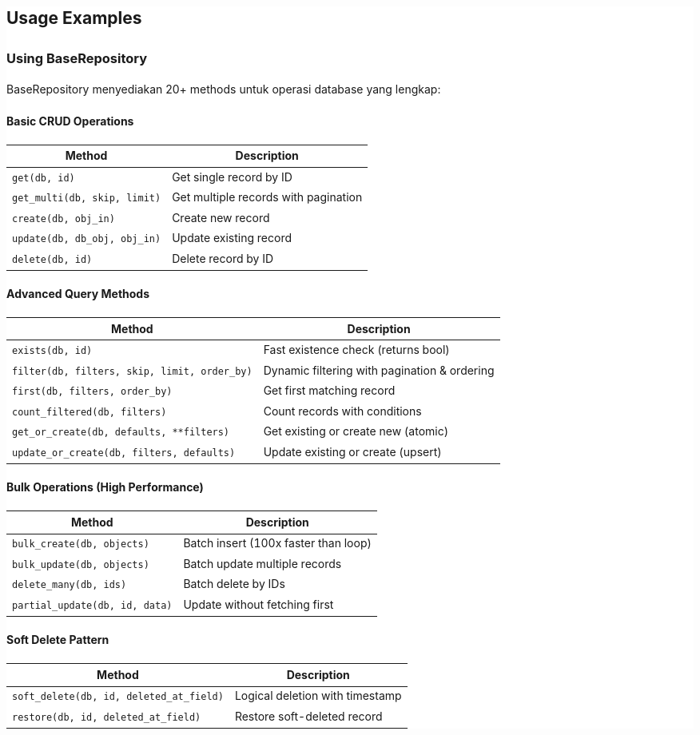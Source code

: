 ## Usage Examples

### Using BaseRepository

BaseRepository menyediakan 20+ methods untuk operasi database yang lengkap:

#### Basic CRUD Operations
| Method | Description |
|--------|-------------|
| `get(db, id)` | Get single record by ID |
| `get_multi(db, skip, limit)` | Get multiple records with pagination |
| `create(db, obj_in)` | Create new record |
| `update(db, db_obj, obj_in)` | Update existing record |
| `delete(db, id)` | Delete record by ID |

#### Advanced Query Methods
| Method | Description |
|--------|-------------|
| `exists(db, id)` | Fast existence check (returns bool) |
| `filter(db, filters, skip, limit, order_by)` | Dynamic filtering with pagination & ordering |
| `first(db, filters, order_by)` | Get first matching record |
| `count_filtered(db, filters)` | Count records with conditions |
| `get_or_create(db, defaults, **filters)` | Get existing or create new (atomic) |
| `update_or_create(db, filters, defaults)` | Update existing or create (upsert) |

#### Bulk Operations (High Performance)
| Method | Description |
|--------|-------------|
| `bulk_create(db, objects)` | Batch insert (100x faster than loop) |
| `bulk_update(db, objects)` | Batch update multiple records |
| `delete_many(db, ids)` | Batch delete by IDs |
| `partial_update(db, id, data)` | Update without fetching first |

#### Soft Delete Pattern
| Method | Description |
|--------|-------------|
| `soft_delete(db, id, deleted_at_field)` | Logical deletion with timestamp |
| `restore(db, id, deleted_at_field)` | Restore soft-deleted record |
